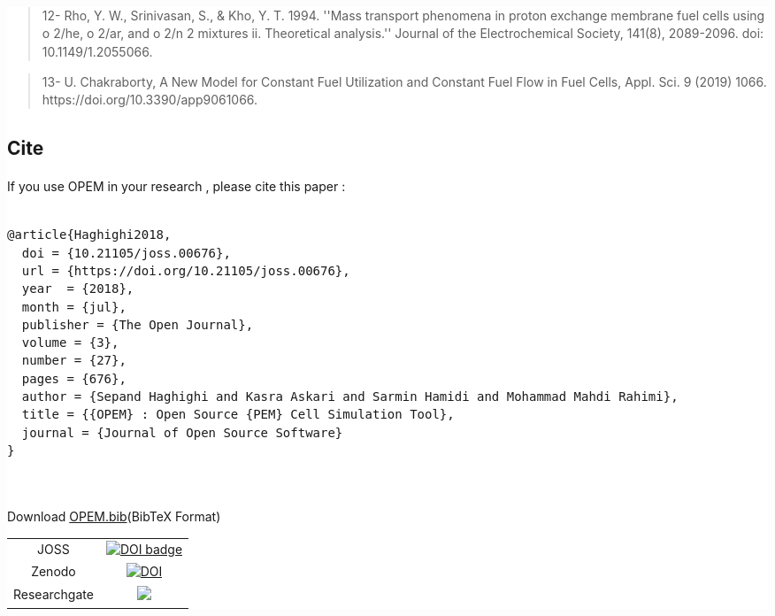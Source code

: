 <blockquote>
12- Rho, Y. W., Srinivasan, S., & Kho, Y. T. 1994. ''Mass transport phenomena in proton exchange membrane fuel cells using o 2/he, o 2/ar, and o 2/n 2 mixtures ii. Theoretical analysis.'' Journal of the Electrochemical Society, 141(8), 2089-2096. doi: 10.1149/1.2055066.
</blockquote>

<blockquote>
13- U. Chakraborty, A New Model for Constant Fuel Utilization and Constant Fuel Flow in Fuel Cells, Appl. Sci. 9 (2019) 1066. https://doi.org/10.3390/app9061066.
</blockquote>


## Cite

If you use OPEM in your research , please cite this paper :

<pre>

@article{Haghighi2018,
  doi = {10.21105/joss.00676},
  url = {https://doi.org/10.21105/joss.00676},
  year  = {2018},
  month = {jul},
  publisher = {The Open Journal},
  volume = {3},
  number = {27},
  pages = {676},
  author = {Sepand Haghighi and Kasra Askari and Sarmin Hamidi and Mohammad Mahdi Rahimi},
  title = {{OPEM} : Open Source {PEM} Cell Simulation Tool},
  journal = {Journal of Open Source Software}
}


</pre>

Download [OPEM.bib](http://www.ecsim.ir/opem/OPEM.bib)(BibTeX Format)


<table>
	<tr> 
		<td align="center">JOSS</td>
		<td align="center"><a style="border-width:0" href="https://doi.org/10.21105/joss.00676"><img src="http://joss.theoj.org/papers/10.21105/joss.00676/status.svg" alt="DOI badge" ></a></td>	
	</tr>
	<tr>
		<td align="center">Zenodo</td>
		<td align="center"><a href="https://doi.org/10.5281/zenodo.1133110"><img src="https://zenodo.org/badge/DOI/10.5281/zenodo.1133110.svg" alt="DOI"></a></td>
	</tr>
	<tr>
		<td align="center">Researchgate</td>
		<td align="center"><a href="https://www.researchgate.net/project/Open-Source-Electrochemistry-Simulation-Toolbox"><img src="https://img.shields.io/badge/Researchgate-OPEM-yellow.svg"></a></td>
	</tr>
</table>									

